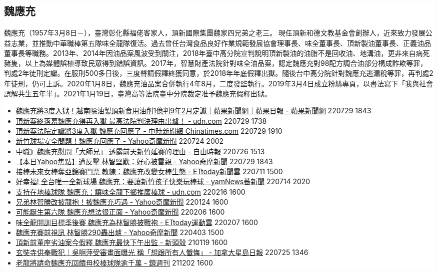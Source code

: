 ## 魏應充

魏應充（1957年3月8日－），臺灣彰化縣福佬客家人，頂新國際集團魏家四兄弟之老三。
現任頂新和德文教基金會創辦人，近來致力發展公益志業，並推動中華職棒第五隊味全龍隊復活。過去曾任台灣食品良好作業規範發展協會理事長、味全董事長、頂新製油董事長、正義油品董事長等職務。2013年、2014年因油品案風波受到關注，2018年臺中高分院宣判說明頂新製油的油脂不是回收油、地溝油，更非來自病死豬隻，以上為媒體誤植導致民眾得到錯誤資訊。2017年，智慧財產法院針對味全油品案，認定魏應充對98配方調合油部分構成詐欺等罪，判處2年徒刑定讞。在服刑500多日後，三度聲請假釋終獲同意，於2018年年底假釋出獄。隨後台中高分院針對魏應充逃漏稅等罪，再判處2年徒刑，仍可上訴。2020年1月8日，魏應充油品案合併執行4年8月，二度發監執行。2019年3月4日成立粉絲專頁，以書法寫下「我與社會誤解共生五年半」。2021年1月19日，臺灣高等法院臺中分院裁定准予魏應充假釋出獄。
- [魏應充將3度入獄！越南噁油製頂新食用油削1億判9年2月定讞｜蘋果新聞網｜蘋果日報 - 蘋果新聞網](https://www.appledaily.com.tw/local/20220729/596D9C6E50FD301D9CB1165D0E "魏應充將3度入獄！越南噁油製頂新食用油削1億判9年2月定讞｜蘋果新聞網｜蘋果日報 - 蘋果新聞網") 220729 1843
- [頂新案終落幕魏應充得再入獄 最高法院判決理由出爐！ - udn.com](https://udn.com/news/story/7321/6498117?from=udn-catebreaknews_ch2 "頂新案終落幕魏應充得再入獄 最高法院判決理由出爐！ - udn.com") 220729 1738
- [頂新案法院定讞將3度入獄 魏應充回應了 - 中時新聞網 Chinatimes.com](https://www.chinatimes.com/realtimenews/20220729004264-260410?ctrack=pc_main_recmd_p06 "頂新案法院定讞將3度入獄 魏應充回應了 - 中時新聞網 Chinatimes.com") 220729 1910
- [新竹球場安全問題！魏應充回應了 - Yahoo奇摩新聞](https://tw.news.yahoo.com/%E6%96%B0%E7%AB%B9%E7%90%83%E5%A0%B4%E5%AE%89%E5%85%A8%E5%95%8F%E9%A1%8C-%E9%AD%8F%E6%87%89%E5%85%85%E5%9B%9E%E6%87%89%E4%BA%86-120231135.html "新竹球場安全問題！魏應充回應了 - Yahoo奇摩新聞") 220724 2002
- [中職》魏應充慰問「大師兄」 透露前天新竹延賽的理由 - 自由時報](https://sports.ltn.com.tw/news/breakingnews/4004461 "中職》魏應充慰問「大師兄」 透露前天新竹延賽的理由 - 自由時報") 220726 1513
- [【本日Yahoo焦點】遭反擊 林智堅歎：好心被雷親 - Yahoo奇摩新聞](https://tw.news.yahoo.com/%E3%80%90%E6%9C%AC%E6%97%A5-yahoo%E7%84%A6%E9%BB%9E%E3%80%91%E9%81%AD%E5%8F%8D%E6%93%8A-%E6%9E%97%E6%99%BA%E5%A0%85%E6%AD%8E%EF%BC%9A%E5%A5%BD%E5%BF%83%E8%A2%AB%E9%9B%B7%E8%A6%AA-104359165.html "【本日Yahoo焦點】遭反擊 林智堅歎：好心被雷親 - Yahoo奇摩新聞") 220729 1843
- [接棒未來女棒奪亞錦賽門票 教練：魏應充改變女棒生態 - ETtoday新聞雲](https://www.ettoday.net/news/20220711/2281931.htm "接棒未來女棒奪亞錦賽門票 教練：魏應充改變女棒生態 - ETtoday新聞雲") 220711 1500
- [好幸福! 全台唯一全新球場 魏應充：要讓新竹孩子快樂玩棒球 - yamNews蕃新聞](https://n.yam.com/Article/20220714618061 "好幸福! 全台唯一全新球場 魏應充：要讓新竹孩子快樂玩棒球 - yamNews蕃新聞") 220714 2020
- [支持在地棒球隊 魏應充：讓味全龍下鄉推廣棒球 - udn.com](https://udn.com/news/story/6898/6103197 "支持在地棒球隊 魏應充：讓味全龍下鄉推廣棒球 - udn.com") 220216 1600
- [兄弟林智勝改披龍袍！被魏應充巧遇 - Yahoo奇摩新聞](https://tw.news.yahoo.com/%E5%85%84%E5%BC%9F%E6%9E%97%E6%99%BA%E5%8B%9D%E6%94%B9%E6%8A%AB%E9%BE%8D%E8%A2%8D-%E8%A2%AB%E9%AD%8F%E6%87%89%E5%85%85%E5%B7%A7%E9%81%87-055417617.html "兄弟林智勝改披龍袍！被魏應充巧遇 - Yahoo奇摩新聞") 220124 1600
- [可能誕生第六隊 魏應充想法很正面 - Yahoo奇摩新聞](https://tw.news.yahoo.com/%E5%8F%AF%E8%83%BD%E8%AA%95%E7%94%9F%E7%AC%AC%E5%85%AD%E9%9A%8A-%E9%AD%8F%E6%87%89%E5%85%85%E6%83%B3%E6%B3%95%E5%BE%88%E6%AD%A3%E9%9D%A2-055420694.html "可能誕生第六隊 魏應充想法很正面 - Yahoo奇摩新聞") 220206 1600
- [味全龍開訓目標季後賽 魏應充為林智勝披戰袍 - ETtoday運動雲](https://sports.ettoday.net/news/2184118 "味全龍開訓目標季後賽 魏應充為林智勝披戰袍 - ETtoday運動雲") 220207 1600
- [魏應充賽前視訊 林智勝290轟出爐 - Yahoo奇摩新聞](https://tw.news.yahoo.com/%E9%AD%8F%E6%87%89%E5%85%85%E8%B3%BD%E5%89%8D%E8%A6%96%E8%A8%8A-%E6%9E%97%E6%99%BA%E5%8B%9D290%E8%BD%9F%E5%87%BA%E7%88%90-133346242.html "魏應充賽前視訊 林智勝290轟出爐 - Yahoo奇摩新聞") 220403 1500
- [頂新前董座劣油案今假釋 魏應充最快下午出監 - 新頭殼](https://newtalk.tw/news/view/2021-01-19/525505 "頂新前董座劣油案今假釋 魏應充最快下午出監 - 新頭殼") 210119 1600
- [玄奘寺供奉戰犯｜吳啊萍受審畫面曝光 稱「想跟所有人懺悔」 - 加拿大星島日報](https://www.singtao.ca/5924623/2022-07-24/news-%E7%8E%84%E5%A5%98%E5%AF%BA%E4%BE%9B%E5%A5%89%E6%88%B0%E7%8A%AF%EF%BD%9C%E5%90%B3%E5%95%8A%E8%90%8D%E5%8F%97%E5%AF%A9%E7%95%AB%E9%9D%A2%E6%9B%9D%E5%85%89+%E7%A8%B1%E3%80%8C%E6%83%B3%E8%B7%9F%E6%89%80%E6%9C%89%E4%BA%BA%E6%87%BA%E6%82%94%E3%80%8D/ "玄奘寺供奉戰犯｜吳啊萍受審畫面曝光 稱「想跟所有人懺悔」 - 加拿大星島日報") 220725 1346
- [老龍將請命魏應充回饋母校棒球隊逾千萬 - 鏡週刊](https://www.mirrormedia.mg/story/20211202cnt002/ "老龍將請命魏應充回饋母校棒球隊逾千萬 - 鏡週刊") 211202 1600
